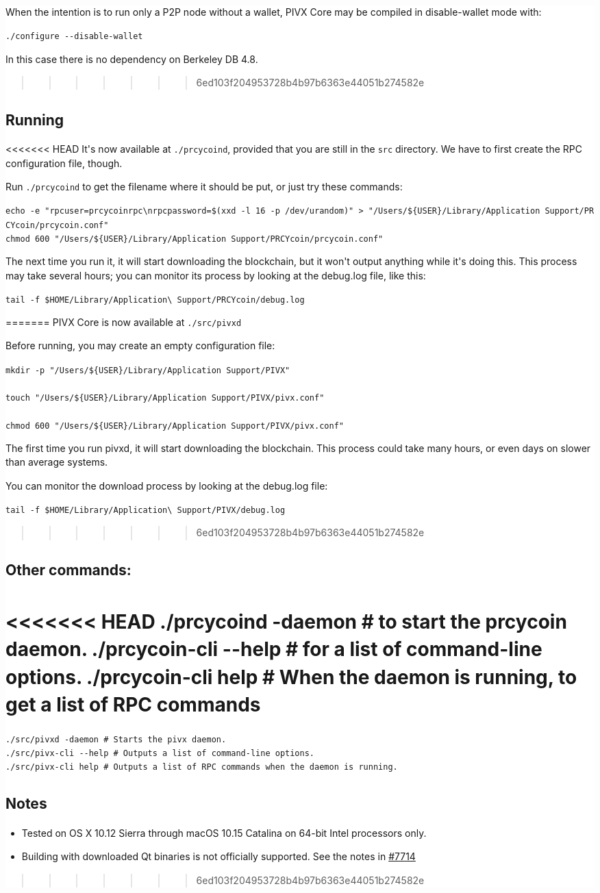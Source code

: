 When the intention is to run only a P2P node without a wallet, PIVX Core may be compiled in
disable-wallet mode with:

    ./configure --disable-wallet

In this case there is no dependency on Berkeley DB 4.8.
>>>>>>> 6ed103f204953728b4b97b6363e44051b274582e

Running
-------

<<<<<<< HEAD
It's now available at `./prcycoind`, provided that you are still in the `src`
directory. We have to first create the RPC configuration file, though.

Run `./prcycoind` to get the filename where it should be put, or just try these
commands:

    echo -e "rpcuser=prcycoinrpc\nrpcpassword=$(xxd -l 16 -p /dev/urandom)" > "/Users/${USER}/Library/Application Support/PRCYcoin/prcycoin.conf"
    chmod 600 "/Users/${USER}/Library/Application Support/PRCYcoin/prcycoin.conf"

The next time you run it, it will start downloading the blockchain, but it won't
output anything while it's doing this. This process may take several hours;
you can monitor its process by looking at the debug.log file, like this:

    tail -f $HOME/Library/Application\ Support/PRCYcoin/debug.log
=======
PIVX Core is now available at `./src/pivxd`

Before running, you may create an empty configuration file:

    mkdir -p "/Users/${USER}/Library/Application Support/PIVX"

    touch "/Users/${USER}/Library/Application Support/PIVX/pivx.conf"

    chmod 600 "/Users/${USER}/Library/Application Support/PIVX/pivx.conf"

The first time you run pivxd, it will start downloading the blockchain. This process could take many hours, or even days on slower than average systems.

You can monitor the download process by looking at the debug.log file:

    tail -f $HOME/Library/Application\ Support/PIVX/debug.log
>>>>>>> 6ed103f204953728b4b97b6363e44051b274582e

Other commands:
-------

<<<<<<< HEAD
    ./prcycoind -daemon # to start the prcycoin daemon.
    ./prcycoin-cli --help  # for a list of command-line options.
    ./prcycoin-cli help    # When the daemon is running, to get a list of RPC commands
=======
    ./src/pivxd -daemon # Starts the pivx daemon.
    ./src/pivx-cli --help # Outputs a list of command-line options.
    ./src/pivx-cli help # Outputs a list of RPC commands when the daemon is running.

Notes
-----

* Tested on OS X 10.12 Sierra through macOS 10.15 Catalina on 64-bit Intel processors only.

* Building with downloaded Qt binaries is not officially supported. See the notes in [#7714](https://github.com/bitcoin/bitcoin/issues/7714)
>>>>>>> 6ed103f204953728b4b97b6363e44051b274582e
